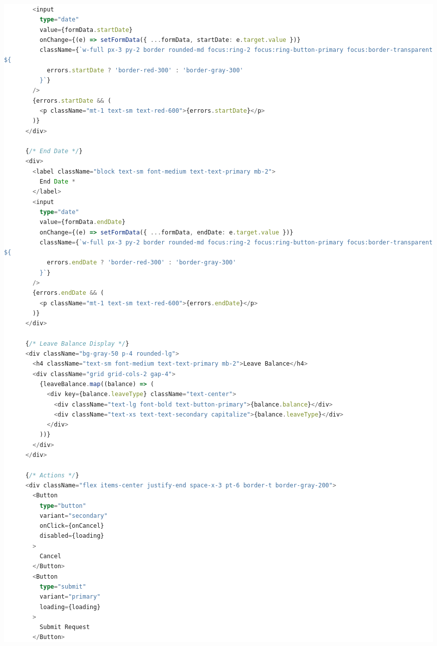 ```typescript
        <input
          type="date"
          value={formData.startDate}
          onChange={(e) => setFormData({ ...formData, startDate: e.target.value })}
          className={`w-full px-3 py-2 border rounded-md focus:ring-2 focus:ring-button-primary focus:border-transparent ${
            errors.startDate ? 'border-red-300' : 'border-gray-300'
          }`}
        />
        {errors.startDate && (
          <p className="mt-1 text-sm text-red-600">{errors.startDate}</p>
        )}
      </div>

      {/* End Date */}
      <div>
        <label className="block text-sm font-medium text-text-primary mb-2">
          End Date *
        </label>
        <input
          type="date"
          value={formData.endDate}
          onChange={(e) => setFormData({ ...formData, endDate: e.target.value })}
          className={`w-full px-3 py-2 border rounded-md focus:ring-2 focus:ring-button-primary focus:border-transparent ${
            errors.endDate ? 'border-red-300' : 'border-gray-300'
          }`}
        />
        {errors.endDate && (
          <p className="mt-1 text-sm text-red-600">{errors.endDate}</p>
        )}
      </div>

      {/* Leave Balance Display */}
      <div className="bg-gray-50 p-4 rounded-lg">
        <h4 className="text-sm font-medium text-text-primary mb-2">Leave Balance</h4>
        <div className="grid grid-cols-2 gap-4">
          {leaveBalance.map((balance) => (
            <div key={balance.leaveType} className="text-center">
              <div className="text-lg font-bold text-button-primary">{balance.balance}</div>
              <div className="text-xs text-text-secondary capitalize">{balance.leaveType}</div>
            </div>
          ))}
        </div>
      </div>

      {/* Actions */}
      <div className="flex items-center justify-end space-x-3 pt-6 border-t border-gray-200">
        <Button
          type="button"
          variant="secondary"
          onClick={onCancel}
          disabled={loading}
        >
          Cancel
        </Button>
        <Button
          type="submit"
          variant="primary"
          loading={loading}
        >
          Submit Request
        </Button>
```